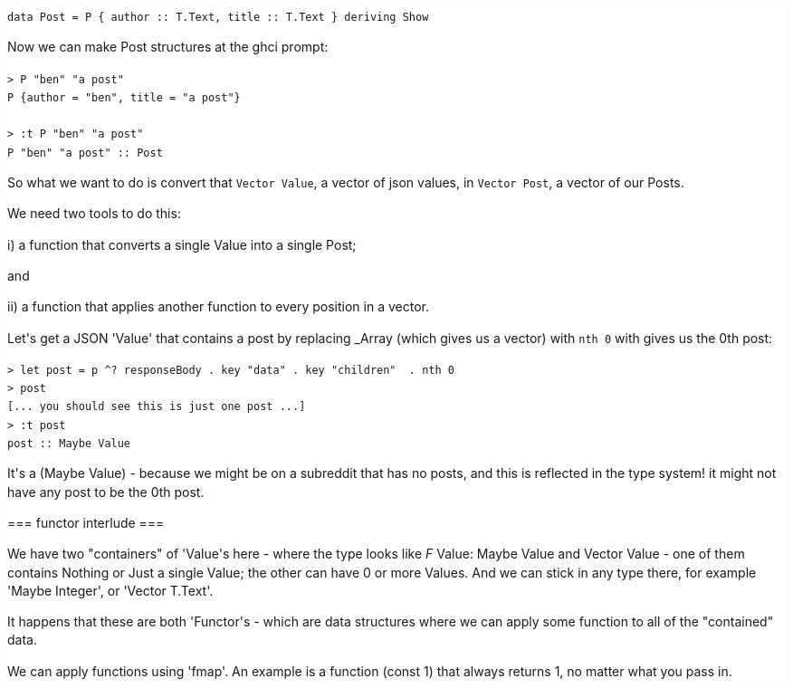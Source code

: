 ```
data Post = P { author :: T.Text, title :: T.Text } deriving Show
```

Now we can make Post structures at the ghci prompt:

```
> P "ben" "a post"
P {author = "ben", title = "a post"}

> :t P "ben" "a post"
P "ben" "a post" :: Post
```

So what we want to do is convert that `Vector Value`,
a vector of json values, in `Vector Post`, a vector of our
Posts.

We need two tools to do this:

i) a function that converts a single Value into a
single Post;

and

ii) a function that applies another function to
every position in a vector.

Let's get a JSON 'Value' that contains a post by replacing _Array (which gives us a vector) with `nth 0` with gives us the 0th post:

```
> let post = p ^? responseBody . key "data" . key "children"  . nth 0
> post
[... you should see this is just one post ...]
> :t post
post :: Maybe Value
```

It's a (Maybe Value) - because we might be on a subreddit that has no posts, and this is reflected in the type system! it might not have any post to be the 0th post.


=== functor interlude ===

We have two "containers" of 'Value's here - where the type looks
like *F* Value: Maybe Value and Vector Value - one of them
contains Nothing or Just a single Value; the other can have 0 or
more Values. And we can stick in any type there, for example
'Maybe Integer', or 'Vector T.Text'.

It happens that these are both 'Functor's - which are data
structures where we can apply some function to all of the
"contained" data.

We can apply functions using 'fmap'. An example is
a function (const 1) that always returns 1, no matter what
you pass in.
